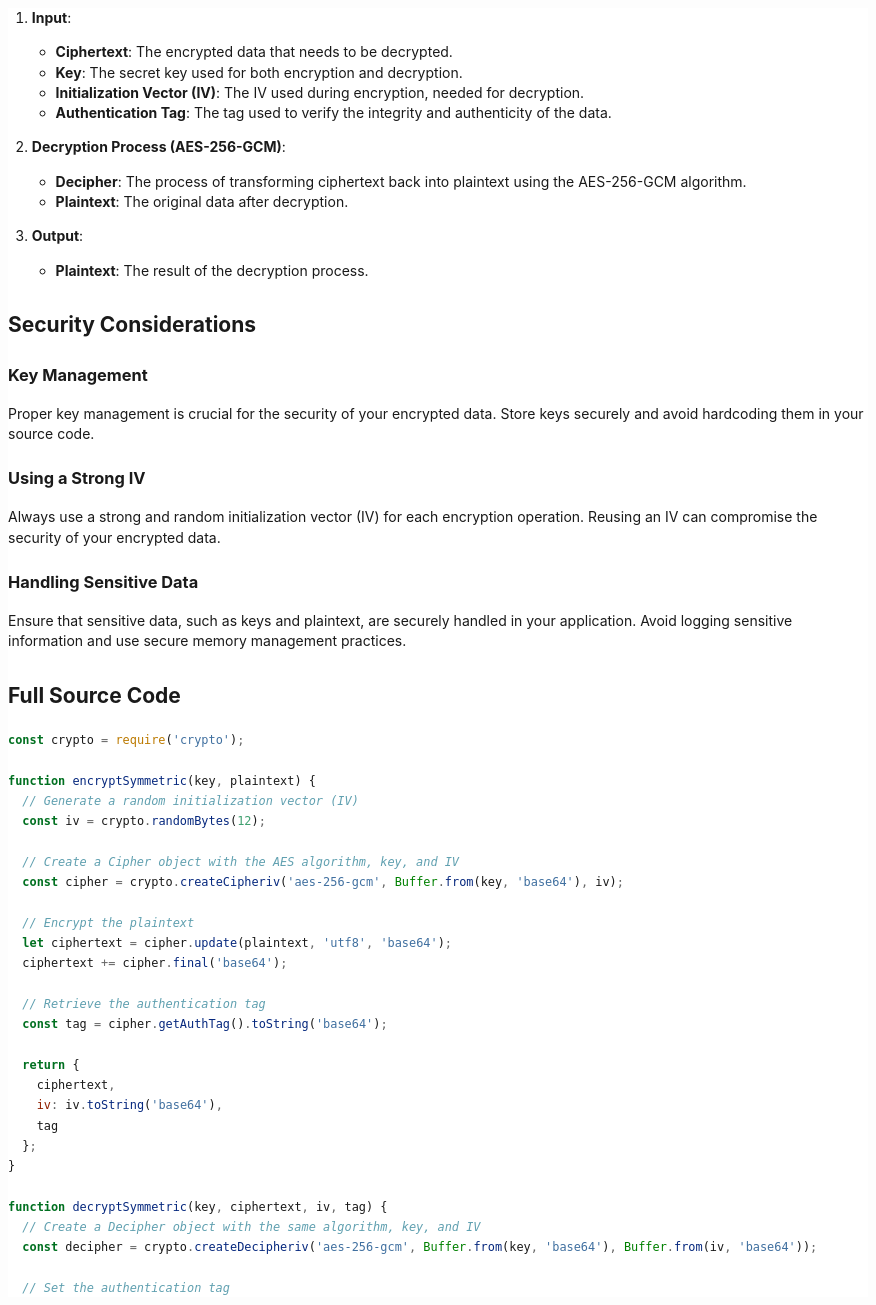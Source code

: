 
1. **Input**:
   - **Ciphertext**: The encrypted data that needs to be decrypted.
   - **Key**: The secret key used for both encryption and decryption.
   - **Initialization Vector (IV)**: The IV used during encryption, needed for decryption.
   - **Authentication Tag**: The tag used to verify the integrity and authenticity of the data.

2. **Decryption Process (AES-256-GCM)**:
   - **Decipher**: The process of transforming ciphertext back into plaintext using the AES-256-GCM algorithm.
   - **Plaintext**: The original data after decryption.

3. **Output**:
   - **Plaintext**: The result of the decryption process.





## Security Considerations

### Key Management
Proper key management is crucial for the security of your encrypted data. Store keys securely and avoid hardcoding them in your source code.

### Using a Strong IV
Always use a strong and random initialization vector (IV) for each encryption operation. Reusing an IV can compromise the security of your encrypted data.

### Handling Sensitive Data
Ensure that sensitive data, such as keys and plaintext, are securely handled in your application. Avoid logging sensitive information and use secure memory management practices.


## Full Source Code

```js
const crypto = require('crypto');

function encryptSymmetric(key, plaintext) {
  // Generate a random initialization vector (IV)
  const iv = crypto.randomBytes(12); 

  // Create a Cipher object with the AES algorithm, key, and IV
  const cipher = crypto.createCipheriv('aes-256-gcm', Buffer.from(key, 'base64'), iv);

  // Encrypt the plaintext
  let ciphertext = cipher.update(plaintext, 'utf8', 'base64');
  ciphertext += cipher.final('base64');

  // Retrieve the authentication tag
  const tag = cipher.getAuthTag().toString('base64');

  return {
    ciphertext,
    iv: iv.toString('base64'), 
    tag 
  };
}

function decryptSymmetric(key, ciphertext, iv, tag) {
  // Create a Decipher object with the same algorithm, key, and IV
  const decipher = crypto.createDecipheriv('aes-256-gcm', Buffer.from(key, 'base64'), Buffer.from(iv, 'base64'));

  // Set the authentication tag
```